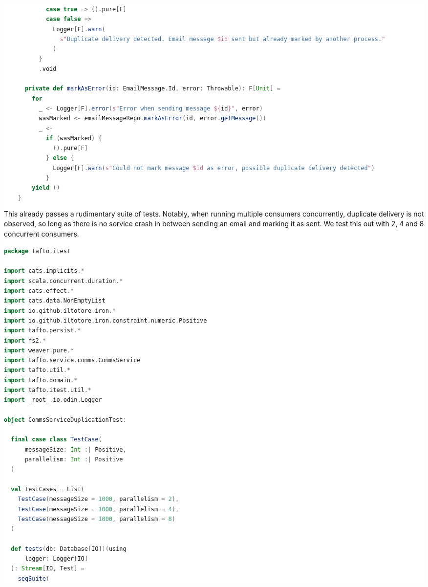 ```scala
            case true => ().pure[F]
            case false =>
              Logger[F].warn(
                s"Duplicate delivery detected. Email message $id sent but already marked by another process."
              )
          }
          .void

      private def markAsError(id: EmailMessage.Id, error: Throwable): F[Unit] =
        for
          _ <- Logger[F].error(s"Error when sending message ${id}", error)
          wasMarked <- emailMessageRepo.markAsError(id, error.getMessage())
          _ <-
            if (wasMarked) {
              ().pure[F]
            } else {
              Logger[F].warn(s"Could not mark message $id as error, possible duplicate delivery detected")
            }
        yield ()
    }
```

This already passes a rudimentary suite of tests. Notably, when running multiple consumers concurrently, duplicate delivery is not observed, so long as there is no service crash in between sending an email and marking it as sent. We test this out with 2, 4 and 8 concurrent consumers.


```scala
package tafto.itest

import cats.implicits.*
import scala.concurrent.duration.*
import cats.effect.*
import cats.data.NonEmptyList
import io.github.iltotore.iron.*
import io.github.iltotore.iron.constraint.numeric.Positive
import tafto.persist.*
import fs2.*
import weaver.pure.*
import tafto.service.comms.CommsService
import tafto.util.*
import tafto.domain.*
import tafto.itest.util.*
import _root_.io.odin.Logger

object CommsServiceDuplicationTest:

  final case class TestCase(
      messageSize: Int :| Positive,
      parallelism: Int :| Positive
  )

  val testCases = List(
    TestCase(messageSize = 1000, parallelism = 2),
    TestCase(messageSize = 1000, parallelism = 4),
    TestCase(messageSize = 1000, parallelism = 8)
  )

  def tests(db: Database[IO])(using
      logger: Logger[IO]
  ): Stream[IO, Test] =
    seqSuite(
```